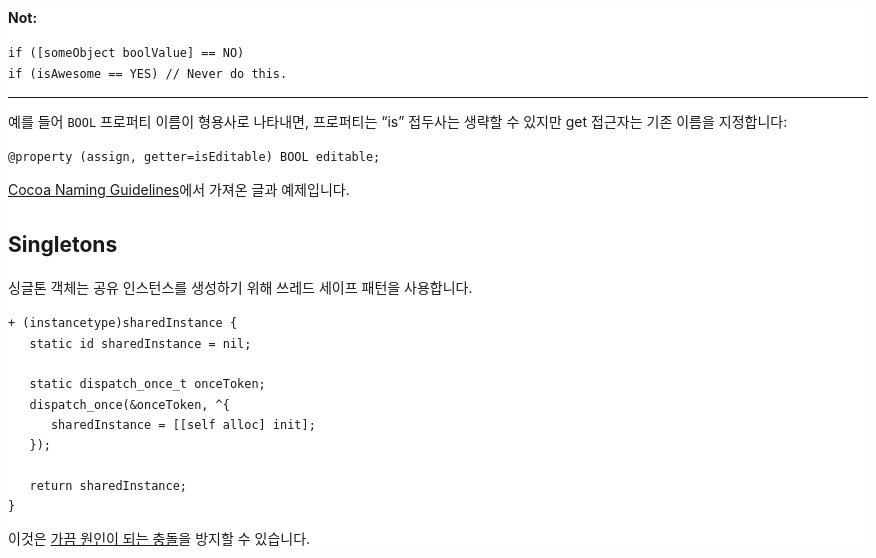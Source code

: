 **Not:**

```objc
if ([someObject boolValue] == NO)
if (isAwesome == YES) // Never do this.
```

-----

예를 들어 `BOOL` 프로퍼티 이름이 형용사로 나타내면, 프로퍼티는 “is” 접두사는 생략할 수 있지만 get 접근자는 기존 이름을 지정합니다:

```objc
@property (assign, getter=isEditable) BOOL editable;
```

[Cocoa Naming Guidelines](https://developer.apple.com/library/mac/#documentation/Cocoa/Conceptual/CodingGuidelines/Articles/NamingIvarsAndTypes.html#//apple_ref/doc/uid/20001284-BAJGIIJE)에서 가져온 글과 예제입니다.

## <a name='singletons'>Singletons</a>

싱글톤 객체는 공유 인스턴스를 생성하기 위해 쓰레드 세이프 패턴을 사용합니다.

```objc
+ (instancetype)sharedInstance {
   static id sharedInstance = nil;

   static dispatch_once_t onceToken;
   dispatch_once(&onceToken, ^{
      sharedInstance = [[self alloc] init];
   });

   return sharedInstance;
}
```

이것은 [가끔 원인이 되는 충돌](http://cocoasamurai.blogspot.com/2011/04/singletons-your-doing-them-wrong.html)을 방지할 수 있습니다.
